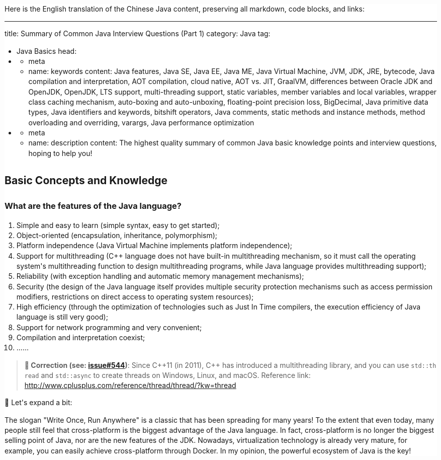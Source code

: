 Here is the English translation of the Chinese Java content, preserving all markdown, code blocks, and links:

---
title: Summary of Common Java Interview Questions (Part 1)
category: Java
tag:
  - Java Basics
head:
  - - meta
    - name: keywords
      content: Java features, Java SE, Java EE, Java ME, Java Virtual Machine, JVM, JDK, JRE, bytecode, Java compilation and interpretation, AOT compilation, cloud native, AOT vs. JIT, GraalVM, differences between Oracle JDK and OpenJDK, OpenJDK, LTS support, multi-threading support, static variables, member variables and local variables, wrapper class caching mechanism, auto-boxing and auto-unboxing, floating-point precision loss, BigDecimal, Java primitive data types, Java identifiers and keywords, bitshift operators, Java comments, static methods and instance methods, method overloading and overriding, varargs, Java performance optimization
  - - meta
    - name: description
      content: The highest quality summary of common Java basic knowledge points and interview questions, hoping to help you!



## Basic Concepts and Knowledge

### What are the features of the Java language?

1. Simple and easy to learn (simple syntax, easy to get started);
2. Object-oriented (encapsulation, inheritance, polymorphism);
3. Platform independence (Java Virtual Machine implements platform independence);
4. Support for multithreading (C++ language does not have built-in multithreading mechanism, so it must call the operating system's multithreading function to design multithreading programs, while Java language provides multithreading support);
5. Reliability (with exception handling and automatic memory management mechanisms);
6. Security (the design of the Java language itself provides multiple security protection mechanisms such as access permission modifiers, restrictions on direct access to operating system resources);
7. High efficiency (through the optimization of technologies such as Just In Time compilers, the execution efficiency of Java language is still very good);
8. Support for network programming and very convenient;
9. Compilation and interpretation coexist;
10. ......

> **🐛 Correction (see: [issue#544](https://github.com/Snailclimb/JavaGuide/issues/544))**: Since C++11 (in 2011), C++ has introduced a multithreading library, and you can use `std::thread` and `std::async` to create threads on Windows, Linux, and macOS. Reference link: <http://www.cplusplus.com/reference/thread/thread/?kw=thread>

🌈 Let's expand a bit:

The slogan "Write Once, Run Anywhere" is a classic that has been spreading for many years! To the extent that even today, many people still feel that cross-platform is the biggest advantage of the Java language. In fact, cross-platform is no longer the biggest selling point of Java, nor are the new features of the JDK. Nowadays, virtualization technology is already very mature, for example, you can easily achieve cross-platform through Docker. In my opinion, the powerful ecosystem of Java is the key!
